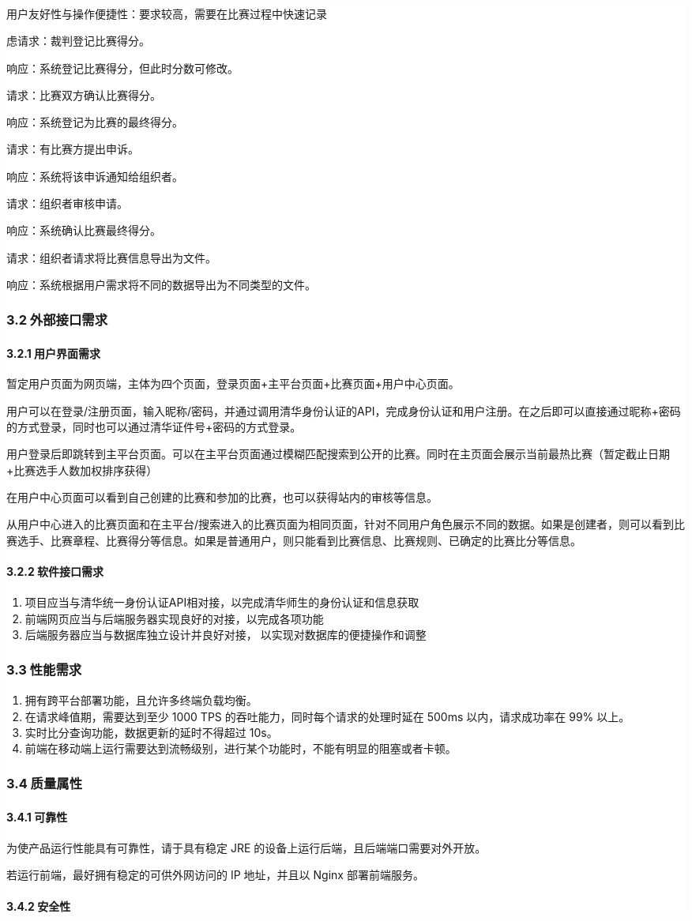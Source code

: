 用户友好性与操作便捷性：要求较高，需要在比赛过程中快速记录

虑请求：裁判登记比赛得分。

响应：系统登记比赛得分，但此时分数可修改。

请求：比赛双方确认比赛得分。

响应：系统登记为比赛的最终得分。

请求：有比赛方提出申诉。

响应：系统将该申诉通知给组织者。

请求：组织者审核申请。

响应：系统确认比赛最终得分。

请求：组织者请求将比赛信息导出为文件。

响应：系统根据用户需求将不同的数据导出为不同类型的文件。

### 3.2 外部接口需求

#### 3.2.1 用户界面需求

暂定用户页面为网页端，主体为四个页面，登录页面+主平台页面+比赛页面+用户中心页面。

用户可以在登录/注册页面，输入昵称/密码，并通过调用清华身份认证的API，完成身份认证和用户注册。在之后即可以直接通过昵称+密码的方式登录，同时也可以通过清华证件号+密码的方式登录。

用户登录后即跳转到主平台页面。可以在主平台页面通过模糊匹配搜索到公开的比赛。同时在主页面会展示当前最热比赛（暂定截止日期+比赛选手人数加权排序获得）

在用户中心页面可以看到自己创建的比赛和参加的比赛，也可以获得站内的审核等信息。

从用户中心进入的比赛页面和在主平台/搜索进入的比赛页面为相同页面，针对不同用户角色展示不同的数据。如果是创建者，则可以看到比赛选手、比赛章程、比赛得分等信息。如果是普通用户，则只能看到比赛信息、比赛规则、已确定的比赛比分等信息。

#### 3.2.2 软件接口需求

1. 项目应当与清华统一身份认证API相对接，以完成清华师生的身份认证和信息获取
2. 前端网页应当与后端服务器实现良好的对接，以完成各项功能
3. 后端服务器应当与数据库独立设计并良好对接， 以实现对数据库的便捷操作和调整

### 3.3 性能需求

1. 拥有跨平台部署功能，且允许多终端负载均衡。
2. 在请求峰值期，需要达到至少 1000 TPS 的吞吐能力，同时每个请求的处理时延在 500ms 以内，请求成功率在 99% 以上。
3. 实时比分查询功能，数据更新的延时不得超过 10s。
4. 前端在移动端上运行需要达到流畅级别，进行某个功能时，不能有明显的阻塞或者卡顿。

### 3.4 质量属性

#### 3.4.1 可靠性

为使产品运行性能具有可靠性，请于具有稳定 JRE 的设备上运行后端，且后端端口需要对外开放。

若运行前端，最好拥有稳定的可供外网访问的 IP 地址，并且以 Nginx 部署前端服务。

#### 3.4.2 安全性
